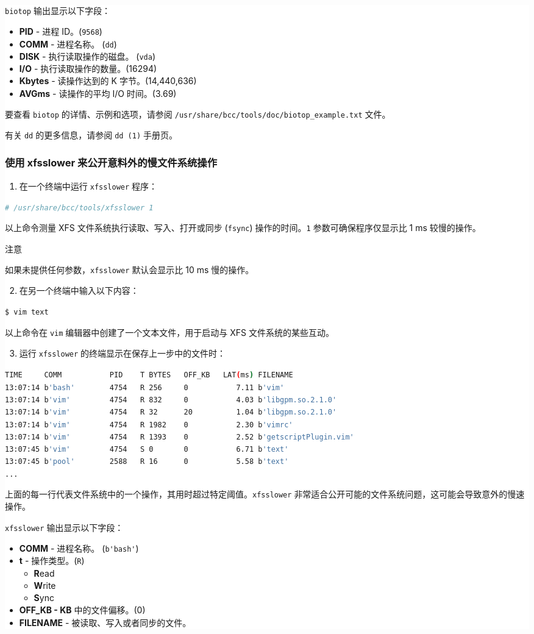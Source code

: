 `biotop` 输出显示以下字段：

- **PID** \- 进程 ID。(`9568`)
- **COMM** \- 进程名称。 (`dd`)
- **DISK** \- 执行读取操作的磁盘。 (`vda`)
- **I/O** \- 执行读取操作的数量。(16294)
- **Kbytes** \- 读操作达到的 K 字节。(14,440,636)
- **AVGms** \- 读操作的平均 I/O 时间。(3.69)

要查看 `biotop` 的详情、示例和选项，请参阅 `/usr/share/bcc/tools/doc/biotop_example.txt` 文件。

有关 `dd` 的更多信息，请参阅 `dd (1)` 手册页。

### 使用 xfsslower 来公开意料外的慢文件系统操作

1. 在一个终端中运行 `xfsslower` 程序：

```bash
# /usr/share/bcc/tools/xfsslower 1
```

以上命令测量 XFS 文件系统执行读取、写入、打开或同步 (`fsync`) 操作的时间。`1` 参数可确保程序仅显示比 1 ms 较慢的操作。

注意

如果未提供任何参数，`xfsslower` 默认会显示比 10 ms 慢的操作。

2. 在另一个终端中输入以下内容：

```bash
$ vim text
```

以上命令在 `vim` 编辑器中创建了一个文本文件，用于启动与 XFS 文件系统的某些互动。

3. 运行 `xfsslower` 的终端显示在保存上一步中的文件时：

```bash
TIME     COMM           PID    T BYTES   OFF_KB   LAT(ms) FILENAME
13:07:14 b'bash'        4754   R 256     0           7.11 b'vim'
13:07:14 b'vim'         4754   R 832     0           4.03 b'libgpm.so.2.1.0'
13:07:14 b'vim'         4754   R 32      20          1.04 b'libgpm.so.2.1.0'
13:07:14 b'vim'         4754   R 1982    0           2.30 b'vimrc'
13:07:14 b'vim'         4754   R 1393    0           2.52 b'getscriptPlugin.vim'
13:07:45 b'vim'         4754   S 0       0           6.71 b'text'
13:07:45 b'pool'        2588   R 16      0           5.58 b'text'
...
```

上面的每一行代表文件系统中的一个操作，其用时超过特定阈值。`xfsslower` 非常适合公开可能的文件系统问题，这可能会导致意外的慢速操作。

`xfsslower` 输出显示以下字段：

- **COMM** \- 进程名称。 (`b'bash'`)
- **t** \- 操作类型。(`R`)
  - **R**ead
  - **W**rite
  - **S**ync
- **OFF_KB - KB** 中的文件偏移。(0)
- **FILENAME** \- 被读取、写入或者同步的文件。
